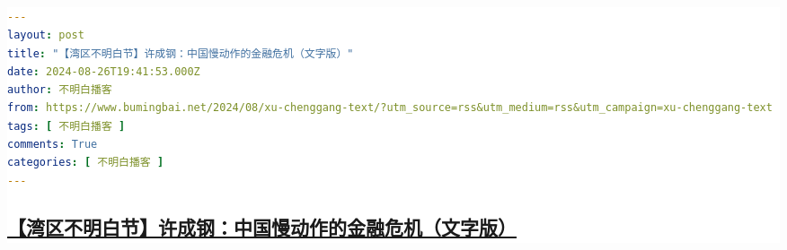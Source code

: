 ```yaml
---
layout: post
title: "【湾区不明白节】许成钢：中国慢动作的金融危机（文字版）"
date: 2024-08-26T19:41:53.000Z
author: 不明白播客
from: https://www.bumingbai.net/2024/08/xu-chenggang-text/?utm_source=rss&utm_medium=rss&utm_campaign=xu-chenggang-text
tags: [ 不明白播客 ]
comments: True
categories: [ 不明白播客 ]
---
```


[【湾区不明白节】许成钢：中国慢动作的金融危机（文字版）](https://www.bumingbai.net/2024/08/xu-chenggang-text/?utm_source=rss&utm_medium=rss&utm_campaign=xu-chenggang-text)
------

<div>